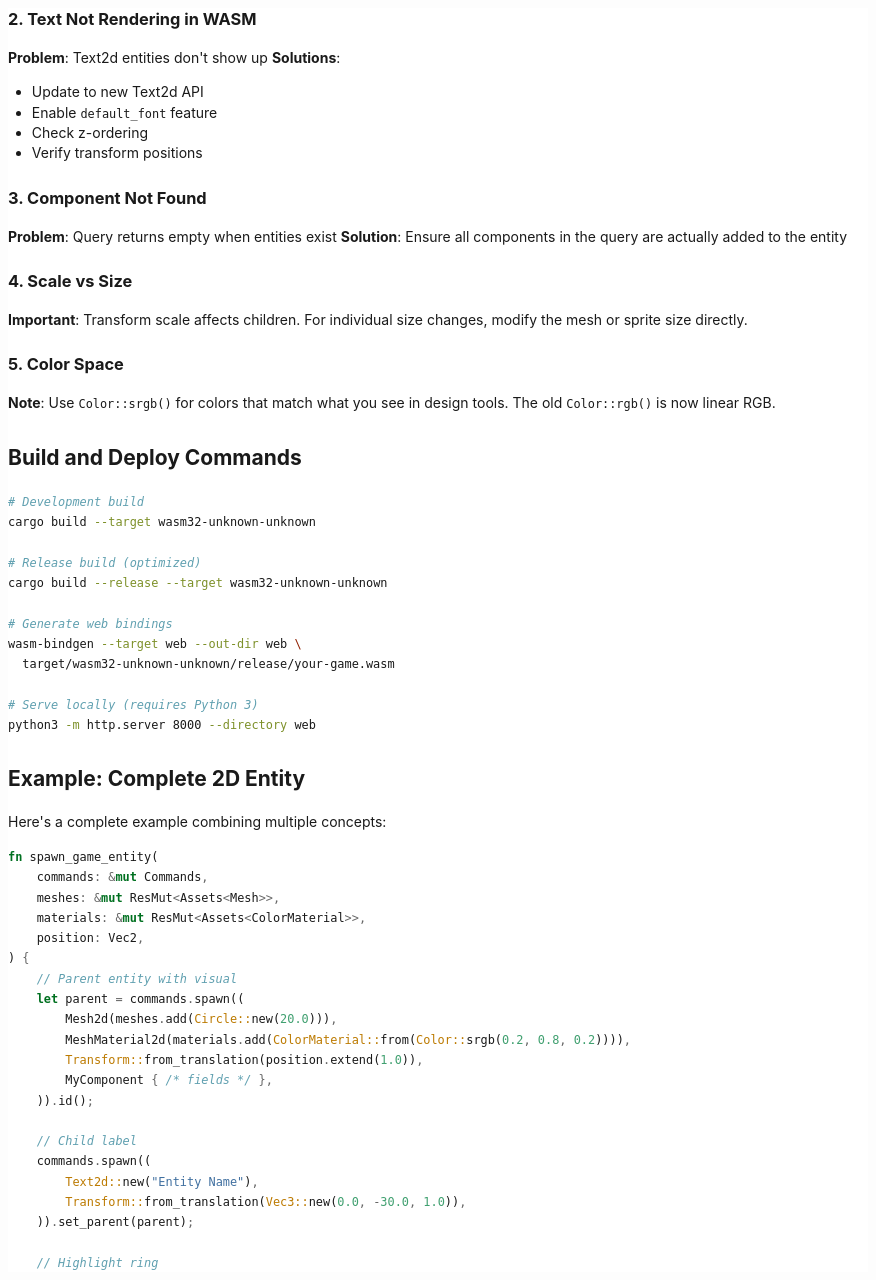 ### 2. Text Not Rendering in WASM
**Problem**: Text2d entities don't show up
**Solutions**:
- Update to new Text2d API
- Enable `default_font` feature
- Check z-ordering
- Verify transform positions

### 3. Component Not Found
**Problem**: Query returns empty when entities exist
**Solution**: Ensure all components in the query are actually added to the entity

### 4. Scale vs Size
**Important**: Transform scale affects children. For individual size changes, modify the mesh or sprite size directly.

### 5. Color Space
**Note**: Use `Color::srgb()` for colors that match what you see in design tools. The old `Color::rgb()` is now linear RGB.

## Build and Deploy Commands

```bash
# Development build
cargo build --target wasm32-unknown-unknown

# Release build (optimized)
cargo build --release --target wasm32-unknown-unknown

# Generate web bindings
wasm-bindgen --target web --out-dir web \
  target/wasm32-unknown-unknown/release/your-game.wasm

# Serve locally (requires Python 3)
python3 -m http.server 8000 --directory web
```

## Example: Complete 2D Entity

Here's a complete example combining multiple concepts:

```rust
fn spawn_game_entity(
    commands: &mut Commands,
    meshes: &mut ResMut<Assets<Mesh>>,
    materials: &mut ResMut<Assets<ColorMaterial>>,
    position: Vec2,
) {
    // Parent entity with visual
    let parent = commands.spawn((
        Mesh2d(meshes.add(Circle::new(20.0))),
        MeshMaterial2d(materials.add(ColorMaterial::from(Color::srgb(0.2, 0.8, 0.2)))),
        Transform::from_translation(position.extend(1.0)),
        MyComponent { /* fields */ },
    )).id();
    
    // Child label
    commands.spawn((
        Text2d::new("Entity Name"),
        Transform::from_translation(Vec3::new(0.0, -30.0, 1.0)),
    )).set_parent(parent);
    
    // Highlight ring
```